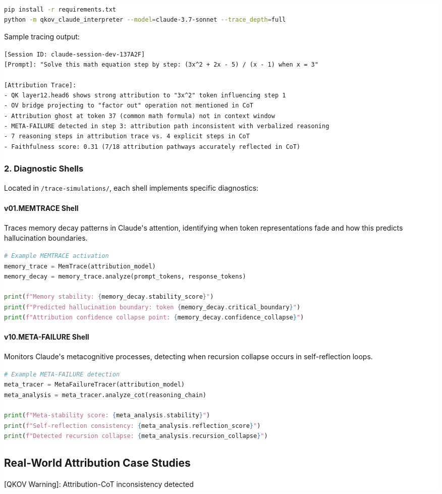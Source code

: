 ```bash
pip install -r requirements.txt
python -m qkov_claude_interpreter --model=claude-3.7-sonnet --trace_depth=full
```

Sample tracing output:

```
[Session ID: claude-session-dev-137A2F]
[Prompt]: "Solve this math equation step by step: (3x^2 + 2x - 5) / (x - 1) when x = 3"

[Attribution Trace]:
- QK layer12.head6 shows strong attribution to "3x^2" token influencing step 1
- OV bridge projecting to "factor out" operation not mentioned in CoT
- Attribution ghost at token 37 (common math formula) not in context window
- META-FAILURE detected in step 3: attribution path inconsistent with verbalized reasoning
- 7 reasoning steps in attribution trace vs. 4 explicit steps in CoT
- Faithfulness score: 0.31 (7/18 attribution pathways accurately reflected in CoT)
```

### 2. Diagnostic Shells

Located in `/trace-simulations/`, each shell implements specific diagnostics:

#### v01.MEMTRACE Shell

Traces memory decay patterns in Claude's attention, identifying when token representations fade and how this predicts hallucination boundaries.

```python
# Example MEMTRACE activation
memory_trace = MemTrace(attribution_model)
memory_decay = memory_trace.analyze(prompt_tokens, response_tokens)

print(f"Memory stability: {memory_decay.stability_score}")
print(f"Predicted hallucination boundary: token {memory_decay.critical_boundary}")
print(f"Attribution confidence collapse point: {memory_decay.confidence_collapse}")
```

#### v10.META-FAILURE Shell

Monitors Claude's metacognitive processes, detecting when recursion collapse occurs in self-reflection loops.

```python
# Example META-FAILURE detection
meta_tracer = MetaFailureTracer(attribution_model)
meta_analysis = meta_tracer.analyze_cot(reasoning_chain)

print(f"Meta-stability score: {meta_analysis.stability}")
print(f"Self-reflection consistency: {meta_analysis.reflection_score}")
print(f"Detected recursion collapse: {meta_analysis.recursion_collapse}")
```

## Real-World Attribution Case Studies


[QKOV Warning]: Attribution-CoT inconsistency detected